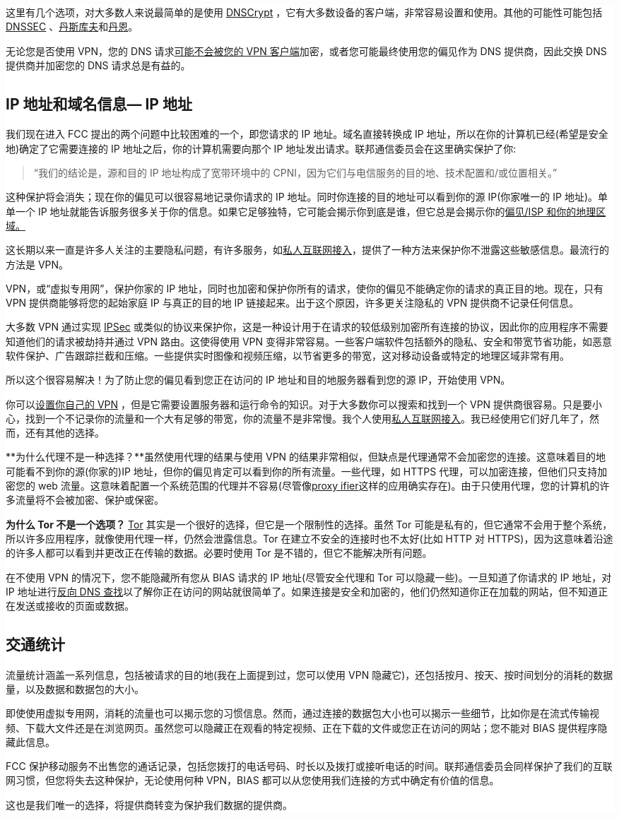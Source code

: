 这里有几个选项，对大多数人来说最简单的是使用 [DNSCrypt](https://dnscrypt.org/) ，它有大多数设备的客户端，非常容易设置和使用。其他的可能性可能包括 [DNSSEC](https://en.wikipedia.org/wiki/Domain_Name_System_Security_Extensions) 、[丹斯库夫](https://dnscurve.org/)和[丹恩](https://en.wikipedia.org/wiki/DNS-based_Authentication_of_Named_Entities)。

无论您是否使用 VPN，您的 DNS 请求[可能不会被您的 VPN 客户端](https://www.dnsleaktest.com/what-is-a-dns-leak.html)加密，或者您可能最终使用您的偏见作为 DNS 提供商，因此交换 DNS 提供商并加密您的 DNS 请求总是有益的。

## IP 地址和域名信息— IP 地址

我们现在进入 FCC 提出的两个问题中比较困难的一个，即您请求的 IP 地址。域名直接转换成 IP 地址，所以在你的计算机已经(希望是安全地)确定了它需要连接的 IP 地址之后，你的计算机需要向那个 IP 地址发出请求。联邦通信委员会在这里确实保护了你:

> “我们的结论是，源和目的 IP 地址构成了宽带环境中的 CPNI，因为它们与电信服务的目的地、技术配置和/或位置相关。”

这种保护将会消失；现在你的偏见可以很容易地记录你请求的 IP 地址。同时你连接的目的地址可以看到你的源 IP(你家唯一的 IP 地址)。单单一个 IP 地址就能告诉服务很多关于你的信息。如果它足够独特，它可能会揭示你到底是谁，但它总是会揭示你的[偏见/ISP 和你的地理区域。](https://www.privateinternetaccess.com/pages/whats-my-ip/)

这长期以来一直是许多人关注的主要隐私问题，有许多服务，如[私人互联网接入](https://www.privateinternetaccess.com/)，提供了一种方法来保护你不泄露这些敏感信息。最流行的方法是 VPN。

VPN，或“虚拟专用网”，保护你家的 IP 地址，同时也加密和保护你所有的请求，使你的偏见不能确定你的请求的真正目的地。现在，只有 VPN 提供商能够将您的起始家庭 IP 与真正的目的地 IP 链接起来。出于这个原因，许多更关注隐私的 VPN 提供商不记录任何信息。

大多数 VPN 通过实现 [IPSec](https://en.wikipedia.org/wiki/IPsec) 或类似的协议来保护你，这是一种设计用于在请求的较低级别加密所有连接的协议，因此你的应用程序不需要知道他们的请求被劫持并通过 VPN 路由。这使得使用 VPN 变得非常容易。一些客户端软件包括额外的隐私、安全和带宽节省功能，如恶意软件保护、广告跟踪拦截和压缩。一些提供实时图像和视频压缩，以节省更多的带宽，这对移动设备或特定的地理区域非常有用。

所以这个很容易解决！为了防止您的偏见看到您正在访问的 IP 地址和目的地服务器看到您的源 IP，开始使用 VPN。

你可以[设置你自己的 VPN](https://github.com/Nyr/openvpn-install) ，但是它需要设置服务器和运行命令的知识。对于大多数你可以搜索和找到一个 VPN 提供商很容易。只是要小心，找到一个不记录你的流量和一个大有足够的带宽，你的流量不是非常慢。我个人使用[私人互联网接入](https://www.privateinternetaccess.com/)。我已经使用它们好几年了，然而，还有其他的选择。

**为什么代理不是一种选择？**虽然使用代理的结果与使用 VPN 的结果非常相似，但缺点是代理通常不会加密您的连接。这意味着目的地可能看不到你的源(你家的)IP 地址，但你的偏见肯定可以看到你的所有流量。一些代理，如 HTTPS 代理，可以加密连接，但他们只支持加密您的 web 流量。这意味着配置一个系统范围的代理并不容易(尽管像[proxy ifier](https://proxifier.com/)这样的应用确实存在)。由于只使用代理，您的计算机的许多流量将不会被加密、保护或保密。

**为什么 Tor 不是一个选项？** [Tor](https://www.torproject.org/index.html.en) 其实是一个很好的选择，但它是一个限制性的选择。虽然 Tor 可能是私有的，但它通常不会用于整个系统，所以许多应用程序，就像使用代理一样，仍然会泄露信息。Tor 在建立不安全的连接时也不太好(比如 HTTP 对 HTTPS)，因为这意味着沿途的许多人都可以看到并更改正在传输的数据。必要时使用 Tor 是不错的，但它不能解决所有问题。

在不使用 VPN 的情况下，您不能隐藏所有您从 BIAS 请求的 IP 地址(尽管安全代理和 Tor 可以隐藏一些)。一旦知道了你请求的 IP 地址，对 IP 地址进行[反向 DNS 查找](https://en.wikipedia.org/wiki/Reverse_DNS_lookup)以了解你正在访问的网站就很简单了。如果连接是安全和加密的，他们仍然知道你正在加载的网站，但不知道正在发送或接收的页面或数据。

## 交通统计

流量统计涵盖一系列信息，包括被请求的目的地(我在上面提到过，您可以使用 VPN 隐藏它)，还包括按月、按天、按时间划分的消耗的数据量，以及数据和数据包的大小。

即使使用虚拟专用网，消耗的流量也可以揭示您的习惯信息。然而，通过连接的数据包大小也可以揭示一些细节，比如你是在流式传输视频、下载大文件还是在浏览网页。虽然您可以隐藏正在观看的特定视频、正在下载的文件或您正在访问的网站；您不能对 BIAS 提供程序隐藏此信息。

FCC 保护移动服务不出售您的通话记录，包括您拨打的电话号码、时长以及拨打或接听电话的时间。联邦通信委员会同样保护了我们的互联网习惯，但您将失去这种保护，无论使用何种 VPN，BIAS 都可以从您使用我们连接的方式中确定有价值的信息。

这也是我们唯一的选择，将提供商转变为保护我们数据的提供商。
